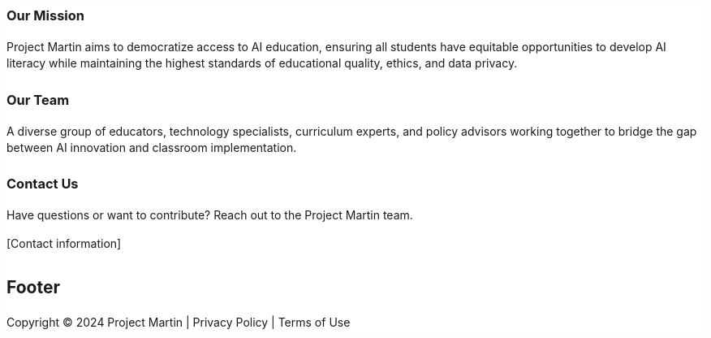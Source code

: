 ### Our Mission
Project Martin aims to democratize access to AI education, ensuring all students have equitable opportunities to develop AI literacy while maintaining the highest standards of educational quality, ethics, and data privacy.

### Our Team
A diverse group of educators, technology specialists, curriculum experts, and policy advisors working together to bridge the gap between AI innovation and classroom implementation.

### Contact Us
Have questions or want to contribute? Reach out to the Project Martin team.

[Contact information]

## Footer
Copyright © 2024 Project Martin | Privacy Policy | Terms of Use
